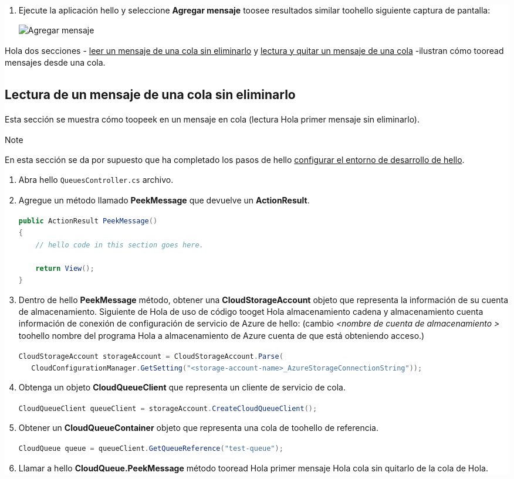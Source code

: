 1. Ejecute la aplicación hello y seleccione **Agregar mensaje** toosee resultados similar toohello siguiente captura de pantalla:
  
    ![Agregar mensaje](./media/vs-storage-aspnet-getting-started-queues/add-message-results.png)

Hola dos secciones - [leer un mensaje de una cola sin eliminarlo](#read-a-message-from-a-queue-without-removing-it) y [lectura y quitar un mensaje de una cola](#read-and-remove-a-message-from-a-queue) -ilustran cómo tooread mensajes desde una cola.  

## <a name="read-a-message-from-a-queue-without-removing-it"></a>Lectura de un mensaje de una cola sin eliminarlo

Esta sección se muestra cómo toopeek en un mensaje en cola (lectura Hola primer mensaje sin eliminarlo).  

> [!NOTE]
> 
> En esta sección se da por supuesto que ha completado los pasos de hello [configurar el entorno de desarrollo de hello](#set-up-the-development-environment). 

1. Abra hello `QueuesController.cs` archivo.

1. Agregue un método llamado **PeekMessage** que devuelve un **ActionResult**.

    ```csharp
    public ActionResult PeekMessage()
    {
        // hello code in this section goes here.

        return View();
    }
    ```
 
1. Dentro de hello **PeekMessage** método, obtener una **CloudStorageAccount** objeto que representa la información de su cuenta de almacenamiento. Siguiente de Hola de uso de código tooget Hola almacenamiento cadena y almacenamiento cuenta información de conexión de configuración de servicio de Azure de hello: (cambio  *&lt;nombre de cuenta de almacenamiento >* toohello nombre del programa Hola a almacenamiento de Azure cuenta de que está obteniendo acceso.)
   
    ```csharp
    CloudStorageAccount storageAccount = CloudStorageAccount.Parse(
       CloudConfigurationManager.GetSetting("<storage-account-name>_AzureStorageConnectionString"));
    ```
   
1. Obtenga un objeto **CloudQueueClient** que representa un cliente de servicio de cola.
   
    ```csharp
    CloudQueueClient queueClient = storageAccount.CreateCloudQueueClient();
    ```

1. Obtener un **CloudQueueContainer** objeto que representa una cola de toohello de referencia. 
   
    ```csharp
    CloudQueue queue = queueClient.GetQueueReference("test-queue");
    ```

1. Llamar a hello **CloudQueue.PeekMessage** método tooread Hola primer mensaje Hola cola sin quitarlo de la cola de Hola. 
